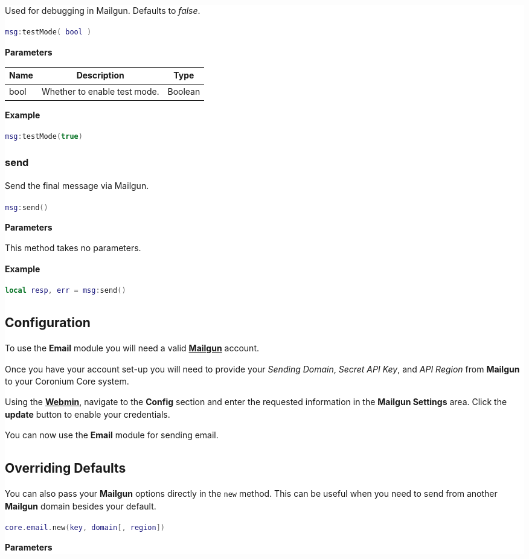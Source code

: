 Used for debugging in Mailgun. Defaults to _false_.

```lua
msg:testMode( bool )
```

__Parameters__

|Name|Description|Type|
|----|-----------|----|
|bool|Whether to enable test mode.|Boolean|

__Example__

```lua
msg:testMode(true)
```

### send

Send the final message via Mailgun.

```lua
msg:send()
```

__Parameters__

This method takes no parameters.

__Example__

```lua
local resp, err = msg:send()
```

## Configuration

To use the __Email__ module you will need a valid __[Mailgun](https://mailgun.com)__ account.

Once you have your account set-up you will need to provide your _Sending Domain_, _Secret API Key_, and _API Region_ from __Mailgun__ to your Coronium Core system.

Using the __[Webmin](/server/webmin/setup/)__, navigate to the __Config__ section and enter the requested information in the __Mailgun Settings__ area. Click the __update__ button to enable your credentials.

You can now use the __Email__ module for sending email.

## Overriding Defaults

You can also pass your __Mailgun__ options directly in the `new` method. This can be useful when you need to send from another __Mailgun__ domain besides your default.

```lua
core.email.new(key, domain[, region])
```

__Parameters__
